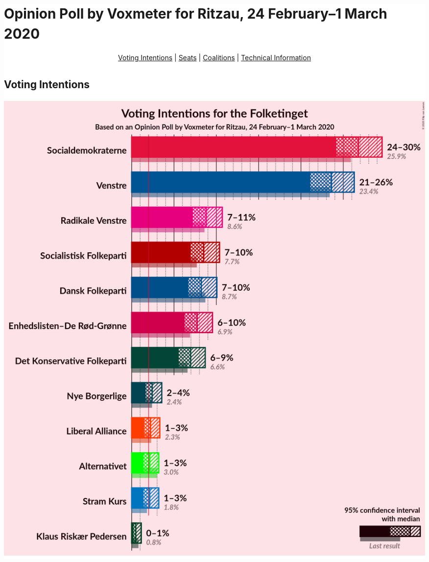# Opinion Poll by Voxmeter for Ritzau, 24 February–1 March 2020

<p align="center"><a href="#voting-intentions">Voting Intentions</a> | <a href="#seats">Seats</a> | <a href="#coalitions">Coalitions</a> | <a href="#technical-information">Technical Information</a></p>

## Voting Intentions

![Graph with voting intentions not yet produced](2020-03-01-Voxmeter.png "Voting Intentions")
